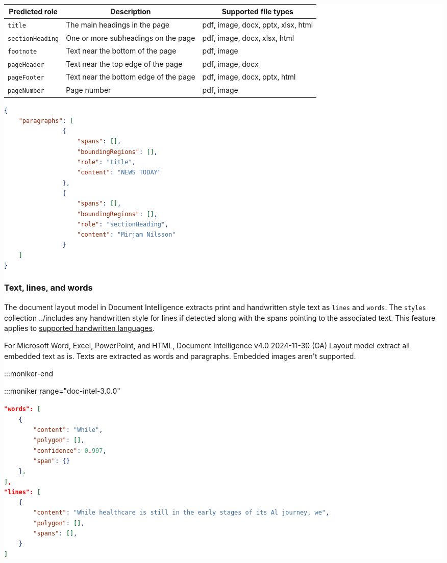 | **Predicted role**   | **Description**   | **Supported file types** |
| --- | --- | --- |
| `title`  | The main headings in the page | pdf, image, docx, pptx, xlsx, html |
| `sectionHeading`  | One or more subheadings on the page  | pdf, image, docx, xlsx, html |
| `footnote`  | Text near the bottom of the page  | pdf, image |
| `pageHeader`  | Text near the top edge of the page  | pdf, image, docx |
| `pageFooter`  | Text near the bottom edge of the page  | pdf, image, docx, pptx, html |
| `pageNumber`  | Page number  | pdf, image |

```json
{
    "paragraphs": [
                {
                    "spans": [],
                    "boundingRegions": [],
                    "role": "title",
                    "content": "NEWS TODAY"
                },
                {
                    "spans": [],
                    "boundingRegions": [],
                    "role": "sectionHeading",
                    "content": "Mirjam Nilsson"
                }
    ]
}

```

### Text, lines, and words

The document layout model in Document Intelligence extracts print and handwritten style text as `lines` and `words`. The `styles` collection ../includes any handwritten style for lines if detected along with the spans pointing to the associated text. This feature applies to [supported handwritten languages](../language-support/prebuilt.md).

For Microsoft Word, Excel, PowerPoint, and HTML, Document Intelligence v4.0 2024-11-30 (GA) Layout model extract all embedded text as is. Texts are extracted as words and paragraphs. Embedded images aren't supported.

:::moniker-end

:::moniker range="doc-intel-3.0.0"

```json
"words": [
    {
        "content": "While",
        "polygon": [],
        "confidence": 0.997,
        "span": {}
    },
],
"lines": [
    {
        "content": "While healthcare is still in the early stages of its Al journey, we",
        "polygon": [],
        "spans": [],
    }
]
```
